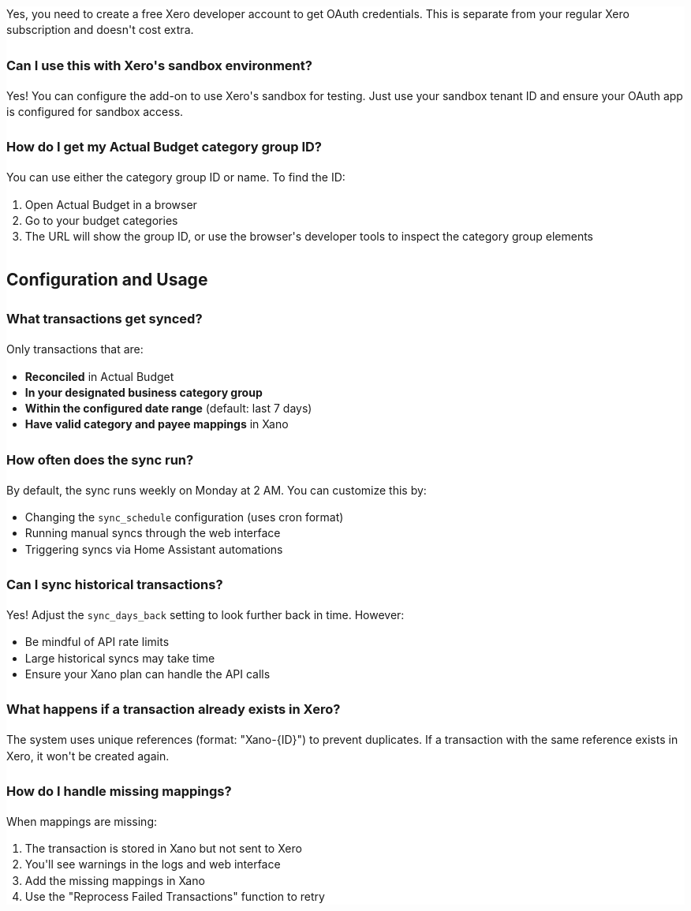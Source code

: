 Yes, you need to create a free Xero developer account to get OAuth credentials. This is separate from your regular Xero subscription and doesn't cost extra.

### Can I use this with Xero's sandbox environment?

Yes! You can configure the add-on to use Xero's sandbox for testing. Just use your sandbox tenant ID and ensure your OAuth app is configured for sandbox access.

### How do I get my Actual Budget category group ID?

You can use either the category group ID or name. To find the ID:
1. Open Actual Budget in a browser
2. Go to your budget categories
3. The URL will show the group ID, or use the browser's developer tools to inspect the category group elements

## Configuration and Usage

### What transactions get synced?

Only transactions that are:
- **Reconciled** in Actual Budget
- **In your designated business category group**
- **Within the configured date range** (default: last 7 days)
- **Have valid category and payee mappings** in Xano

### How often does the sync run?

By default, the sync runs weekly on Monday at 2 AM. You can customize this by:
- Changing the `sync_schedule` configuration (uses cron format)
- Running manual syncs through the web interface
- Triggering syncs via Home Assistant automations

### Can I sync historical transactions?

Yes! Adjust the `sync_days_back` setting to look further back in time. However:
- Be mindful of API rate limits
- Large historical syncs may take time
- Ensure your Xano plan can handle the API calls

### What happens if a transaction already exists in Xero?

The system uses unique references (format: "Xano-{ID}") to prevent duplicates. If a transaction with the same reference exists in Xero, it won't be created again.

### How do I handle missing mappings?

When mappings are missing:
1. The transaction is stored in Xano but not sent to Xero
2. You'll see warnings in the logs and web interface
3. Add the missing mappings in Xano
4. Use the "Reprocess Failed Transactions" function to retry
